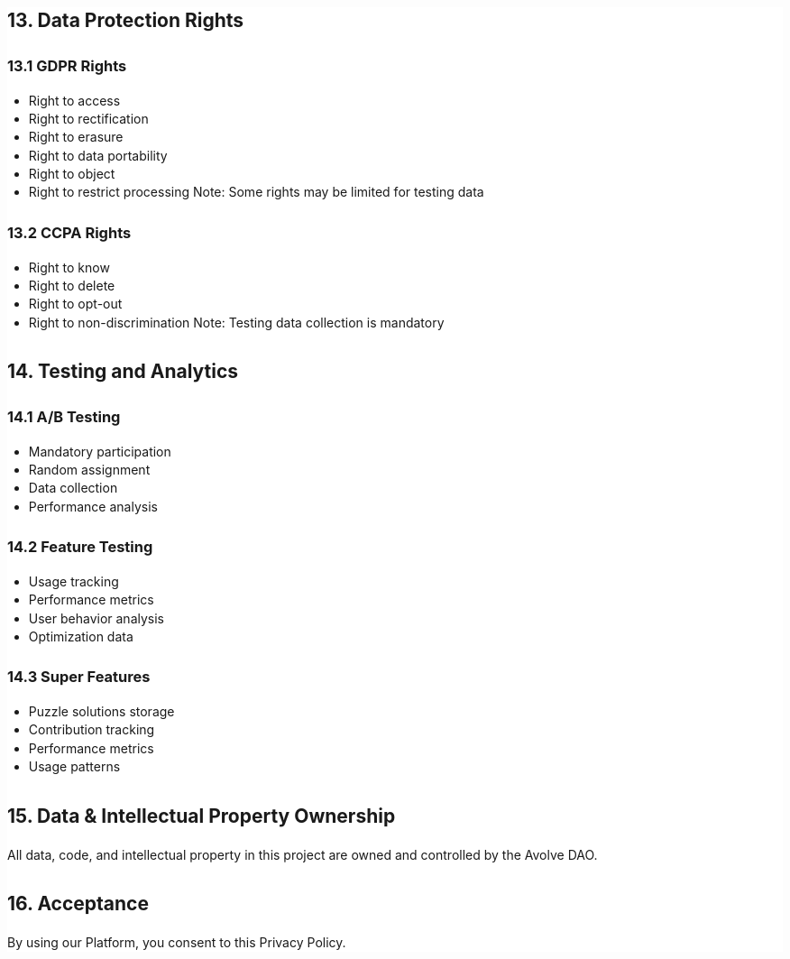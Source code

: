 ## 13. Data Protection Rights

### 13.1 GDPR Rights

- Right to access
- Right to rectification
- Right to erasure
- Right to data portability
- Right to object
- Right to restrict processing
  Note: Some rights may be limited for testing data

### 13.2 CCPA Rights

- Right to know
- Right to delete
- Right to opt-out
- Right to non-discrimination
  Note: Testing data collection is mandatory

## 14. Testing and Analytics

### 14.1 A/B Testing

- Mandatory participation
- Random assignment
- Data collection
- Performance analysis

### 14.2 Feature Testing

- Usage tracking
- Performance metrics
- User behavior analysis
- Optimization data

### 14.3 Super Features

- Puzzle solutions storage
- Contribution tracking
- Performance metrics
- Usage patterns

## 15. Data & Intellectual Property Ownership

All data, code, and intellectual property in this project are owned and controlled by the Avolve DAO.

## 16. Acceptance

By using our Platform, you consent to this Privacy Policy.
